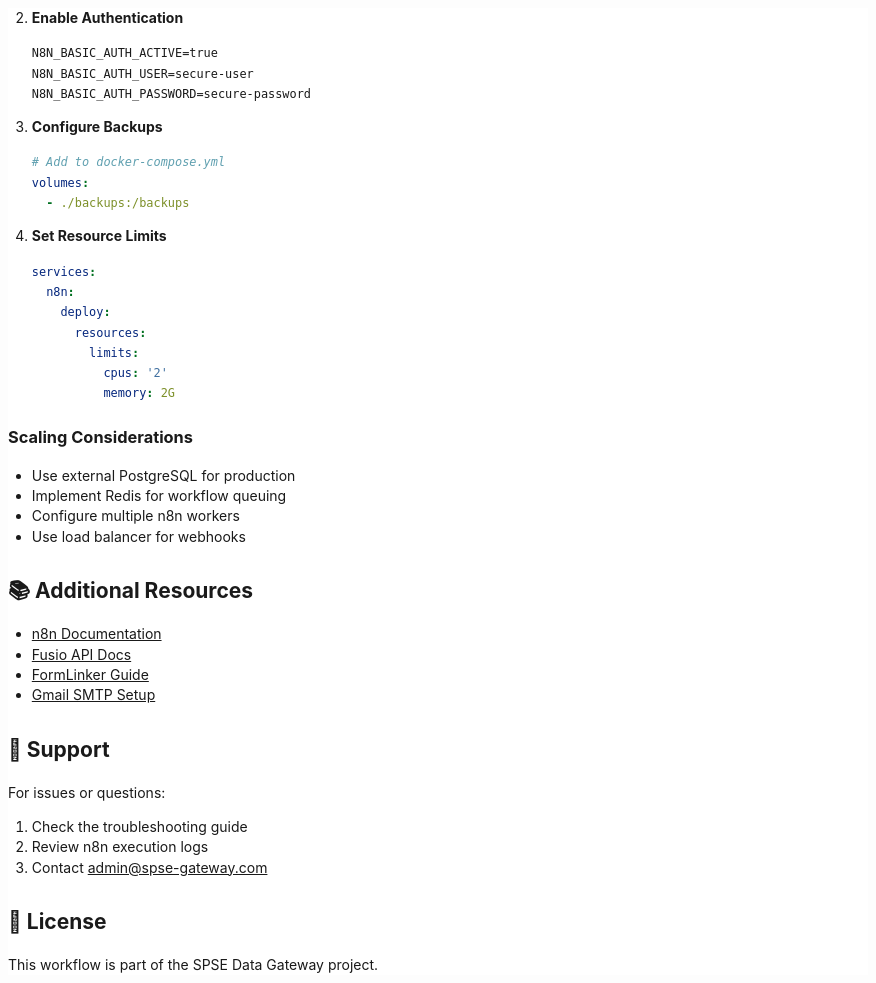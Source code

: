2. **Enable Authentication**
   ```env
   N8N_BASIC_AUTH_ACTIVE=true
   N8N_BASIC_AUTH_USER=secure-user
   N8N_BASIC_AUTH_PASSWORD=secure-password
   ```

3. **Configure Backups**
   ```yaml
   # Add to docker-compose.yml
   volumes:
     - ./backups:/backups
   ```

4. **Set Resource Limits**
   ```yaml
   services:
     n8n:
       deploy:
         resources:
           limits:
             cpus: '2'
             memory: 2G
   ```

### Scaling Considerations

- Use external PostgreSQL for production
- Implement Redis for workflow queuing
- Configure multiple n8n workers
- Use load balancer for webhooks

## 📚 Additional Resources

- [n8n Documentation](https://docs.n8n.io)
- [Fusio API Docs](https://docs.fusio-project.org)
- [FormLinker Guide](https://workspace.google.com/marketplace)
- [Gmail SMTP Setup](https://support.google.com/mail/answer/185833)

## 🤝 Support

For issues or questions:
1. Check the troubleshooting guide
2. Review n8n execution logs
3. Contact admin@spse-gateway.com

## 📄 License

This workflow is part of the SPSE Data Gateway project.